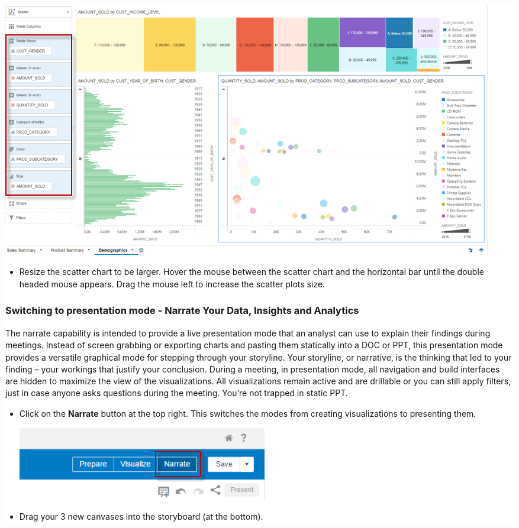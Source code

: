    ![](./images/900/imageE069.png)
   
 - Resize the scatter chart to be larger.  Hover the mouse between the scatter chart and the horizontal bar until the double headed mouse appears.  Drag the mouse left to increase the scatter plots size.

### Switching to presentation mode - Narrate Your Data, Insights and Analytics

The narrate capability is intended to provide a live presentation mode that an analyst can use to explain their findings during meetings.  Instead of screen grabbing or exporting charts and pasting them statically into a DOC or PPT, this presentation mode provides a versatile graphical mode for stepping through your storyline.  Your storyline, or narrative, is the thinking that led to your finding – your workings that justify your conclusion.  During a meeting, in presentation mode, all navigation and build interfaces are hidden to maximize the view of the visualizations.  All visualizations remain active and are drillable or you can still apply filters, just in case anyone asks questions during the meeting.  You’re not trapped in static PPT.

- Click on the __Narrate__ button at the top right.  This switches the modes from creating visualizations to presenting them.

   ![](./images/900/imageE072.png)
   
- Drag your 3 new canvases into the storyboard (at the bottom).
